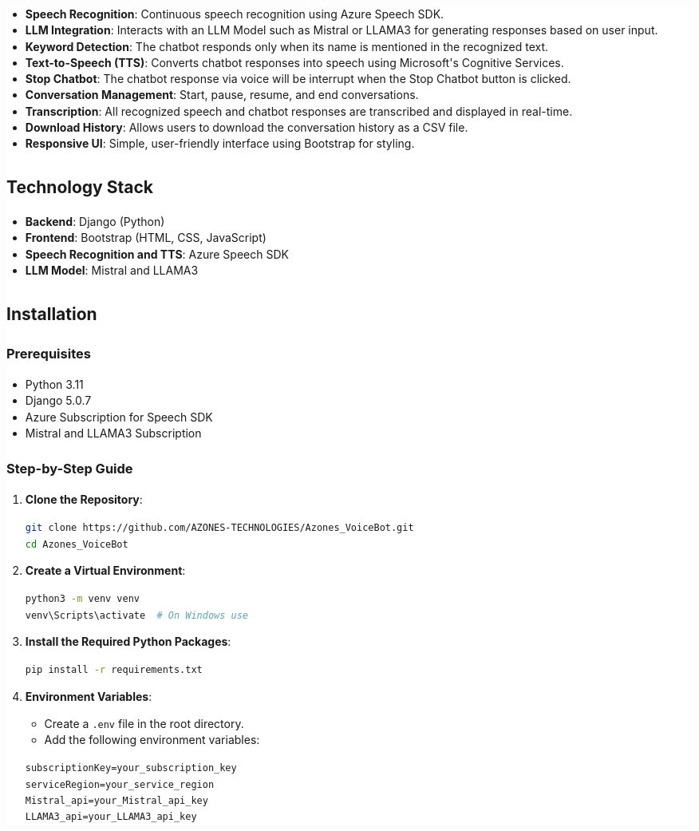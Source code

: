 - **Speech Recognition**: Continuous speech recognition using Azure Speech SDK.
- **LLM Integration**: Interacts with an LLM Model such as Mistral  or LLAMA3 for generating responses based on user input.
- **Keyword Detection**: The chatbot responds only when its name is mentioned in the recognized text.
- **Text-to-Speech (TTS)**: Converts chatbot responses into speech using Microsoft's Cognitive Services.
- **Stop Chatbot**: The chatbot response via voice will be interrupt when the Stop Chatbot button is clicked. 
- **Conversation Management**: Start, pause, resume, and end conversations. 
- **Transcription**: All recognized speech and chatbot responses are transcribed and displayed in real-time.
- **Download History**: Allows users to download the conversation history as a CSV file.
- **Responsive UI**: Simple, user-friendly interface using Bootstrap for styling.


## Technology Stack

- **Backend**: Django (Python)
- **Frontend**: Bootstrap (HTML, CSS, JavaScript)
- **Speech Recognition and TTS**: Azure Speech SDK
- **LLM Model**: Mistral and LLAMA3

## Installation

### Prerequisites

- Python 3.11
- Django 5.0.7
- Azure Subscription for Speech SDK
- Mistral and LLAMA3 Subscription

### Step-by-Step Guide

1. **Clone the Repository**:
   ```bash
   git clone https://github.com/AZONES-TECHNOLOGIES/Azones_VoiceBot.git
   cd Azones_VoiceBot
   ```

2. **Create a Virtual Environment**:
    ```bash
    python3 -m venv venv
   venv\Scripts\activate  # On Windows use 
    ```

3. **Install the Required Python Packages**:
    ```bash
    pip install -r requirements.txt
    ```

4. **Environment Variables**:
   - Create a `.env` file in the root directory.
   - Add the following environment variables:
    ```
    subscriptionKey=your_subscription_key
    serviceRegion=your_service_region
    Mistral_api=your_Mistral_api_key
    LLAMA3_api=your_LLAMA3_api_key
    ```
